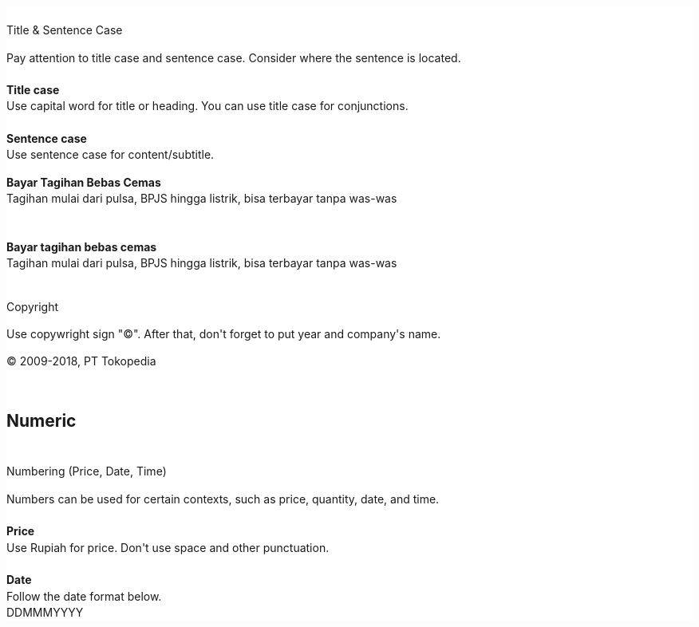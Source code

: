<p class="pb-8"><br />Title & Sentence Case</p>
<div data-insert-component="ImageGrid">
  <div>
    <p class="body-text w-90">
      Pay attention to title case and sentence case. Consider where the sentence is located.
      <br /><br />
      <b>Title case</b>
      <br />
      <span class="color-black-disabled">Use capital word for title or heading. You can use title case for conjunctions.</span>
      <br /><br />
      <b>Sentence case</b>
      <br />
      <span class="color-black-disabled">Use sentence case for content/subtitle.</span>
    </p>
  </div>
  <div>
    <div class="copy__box w-90">
      <b>Bayar Tagihan Bebas Cemas</b><br />
      Tagihan mulai dari pulsa, BPJS hingga listrik, bisa terbayar tanpa was-was
    </div>
    <div class="copy__box--do w-90"></div>
    <br /><br />
    <div class="copy__box w-90">
      <b>Bayar tagihan bebas cemas</b><br />
      Tagihan mulai dari pulsa, BPJS hingga listrik, bisa terbayar tanpa was-was
    </div>
    <div class="copy__box--dont w-90"></div>
  </div>
</div>

<p class="pb-8"><br />Copyright</p>
<div data-insert-component="ImageGrid">
  <div>
    <p class="body-text w-90">
      Use copywright sign "©". After that, don't forget to put year and company's name.
    </p>
  </div>
  <div>
    <div class="copy__box align-center w-90">
      © 2009-2018, PT Tokopedia
    </div>
    <div class="copy__box--do w-90"></div>
  </div>
</div>

<br />
<h2 class="mt-0">Numeric</h2>

<p class="pb-8"><br />Numbering (Price, Date, Time)</p>
<div data-insert-component="ImageGrid">
  <div>
    <p class="body-text w-90">
      Numbers can be used for certain contexts, such as price, quantity, date, and time.
      <br /><br />
      <b>Price</b>
      <br />
      <span class="color-black-disabled">Use Rupiah for price. Don't use space and other punctuation.</span>
      <br /><br />
      <b>Date</b>
      <br />
      <span class="color-black-disabled">Follow the date format below.</span>
      <br />
      <span class="color-black-disabled">DD<spasi>MMM<spasi>YYYY</span>